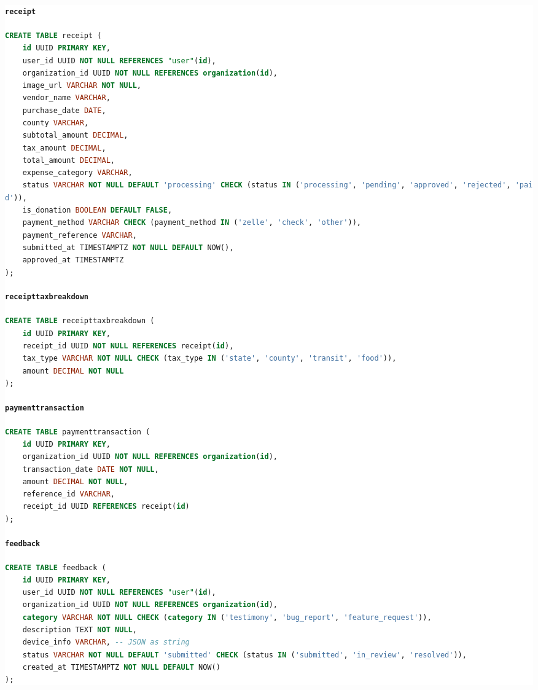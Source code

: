 #### `receipt`
```sql
CREATE TABLE receipt (
    id UUID PRIMARY KEY,
    user_id UUID NOT NULL REFERENCES "user"(id),
    organization_id UUID NOT NULL REFERENCES organization(id),
    image_url VARCHAR NOT NULL,
    vendor_name VARCHAR,
    purchase_date DATE,
    county VARCHAR,
    subtotal_amount DECIMAL,
    tax_amount DECIMAL,
    total_amount DECIMAL,
    expense_category VARCHAR,
    status VARCHAR NOT NULL DEFAULT 'processing' CHECK (status IN ('processing', 'pending', 'approved', 'rejected', 'paid')),
    is_donation BOOLEAN DEFAULT FALSE,
    payment_method VARCHAR CHECK (payment_method IN ('zelle', 'check', 'other')),
    payment_reference VARCHAR,
    submitted_at TIMESTAMPTZ NOT NULL DEFAULT NOW(),
    approved_at TIMESTAMPTZ
);
```

#### `receipttaxbreakdown`
```sql
CREATE TABLE receipttaxbreakdown (
    id UUID PRIMARY KEY,
    receipt_id UUID NOT NULL REFERENCES receipt(id),
    tax_type VARCHAR NOT NULL CHECK (tax_type IN ('state', 'county', 'transit', 'food')),
    amount DECIMAL NOT NULL
);
```

#### `paymenttransaction`
```sql
CREATE TABLE paymenttransaction (
    id UUID PRIMARY KEY,
    organization_id UUID NOT NULL REFERENCES organization(id),
    transaction_date DATE NOT NULL,
    amount DECIMAL NOT NULL,
    reference_id VARCHAR,
    receipt_id UUID REFERENCES receipt(id)
);
```

#### `feedback`
```sql
CREATE TABLE feedback (
    id UUID PRIMARY KEY,
    user_id UUID NOT NULL REFERENCES "user"(id),
    organization_id UUID NOT NULL REFERENCES organization(id),
    category VARCHAR NOT NULL CHECK (category IN ('testimony', 'bug_report', 'feature_request')),
    description TEXT NOT NULL,
    device_info VARCHAR, -- JSON as string
    status VARCHAR NOT NULL DEFAULT 'submitted' CHECK (status IN ('submitted', 'in_review', 'resolved')),
    created_at TIMESTAMPTZ NOT NULL DEFAULT NOW()
);
```
